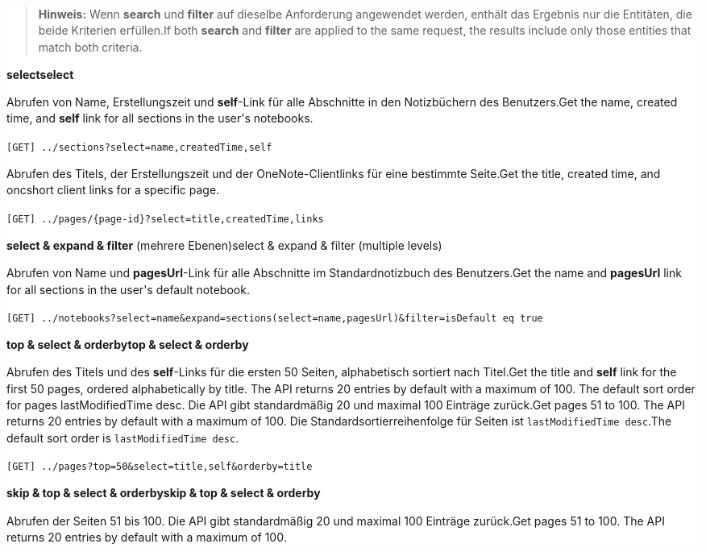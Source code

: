 > <span data-ttu-id="f03d5-248">**Hinweis:** Wenn **search** und **filter** auf dieselbe Anforderung angewendet werden, enthält das Ergebnis nur die Entitäten, die beide Kriterien erfüllen.</span><span class="sxs-lookup"><span data-stu-id="f03d5-248">If both **search** and **filter** are applied to the same request, the results include only those entities that match both criteria.</span></span>
 
<span data-ttu-id="f03d5-249">**select**</span><span class="sxs-lookup"><span data-stu-id="f03d5-249">**select**</span></span>  

<span data-ttu-id="f03d5-250">Abrufen von Name, Erstellungszeit und **self**-Link für alle Abschnitte in den Notizbüchern des Benutzers.</span><span class="sxs-lookup"><span data-stu-id="f03d5-250">Get the name, created time, and **self** link for all sections in the user's notebooks.</span></span>

```
[GET] ../sections?select=name,createdTime,self
```

<span data-ttu-id="f03d5-251">Abrufen des Titels, der Erstellungszeit und der OneNote-Clientlinks für eine bestimmte Seite.</span><span class="sxs-lookup"><span data-stu-id="f03d5-251">Get the title, created time, and oncshort client links for a specific page.</span></span>

```
[GET] ../pages/{page-id}?select=title,createdTime,links
```

<span data-ttu-id="f03d5-252">**select & expand & filter** (mehrere Ebenen)</span><span class="sxs-lookup"><span data-stu-id="f03d5-252">select & expand & filter (multiple levels)</span></span>  

<span data-ttu-id="f03d5-253">Abrufen von Name und **pagesUrl**-Link für alle Abschnitte im Standardnotizbuch des Benutzers.</span><span class="sxs-lookup"><span data-stu-id="f03d5-253">Get the name and **pagesUrl** link for all sections in the user's default  notebook.</span></span>

```
[GET] ../notebooks?select=name&expand=sections(select=name,pagesUrl)&filter=isDefault eq true
```

<span data-ttu-id="f03d5-254">**top & select & orderby**</span><span class="sxs-lookup"><span data-stu-id="f03d5-254">**top & select & orderby**</span></span>  

<span data-ttu-id="f03d5-255">Abrufen des Titels und des **self**-Links für die ersten 50 Seiten, alphabetisch sortiert nach Titel.</span><span class="sxs-lookup"><span data-stu-id="f03d5-255">Get the title and **self** link for the first 50 pages, ordered alphabetically by title. The API returns 20 entries by default with a maximum of 100. The default sort order for pages lastModifiedTime desc.</span></span> <span data-ttu-id="f03d5-256">Die API gibt standardmäßig 20 und maximal 100 Einträge zurück.</span><span class="sxs-lookup"><span data-stu-id="f03d5-256">Get pages 51 to 100. The API returns 20 entries by default with a maximum of 100.</span></span> <span data-ttu-id="f03d5-257">Die Standardsortierreihenfolge für Seiten ist `lastModifiedTime desc`.</span><span class="sxs-lookup"><span data-stu-id="f03d5-257">The default sort order is `lastModifiedTime desc`.</span></span>

```
[GET] ../pages?top=50&select=title,self&orderby=title
```

<span data-ttu-id="f03d5-258">**skip & top & select & orderby**</span><span class="sxs-lookup"><span data-stu-id="f03d5-258">**skip & top & select & orderby**</span></span>  

<span data-ttu-id="f03d5-p123">Abrufen der Seiten 51 bis 100. Die API gibt standardmäßig 20 und maximal 100 Einträge zurück.</span><span class="sxs-lookup"><span data-stu-id="f03d5-p123">Get pages 51 to 100. The API returns 20 entries by default with a maximum of 100.</span></span>
